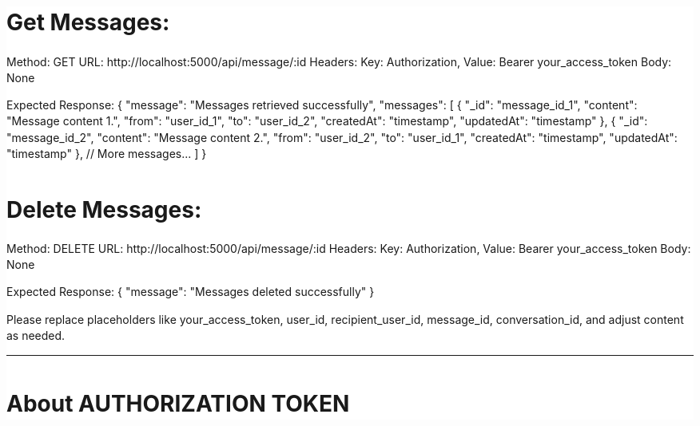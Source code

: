 # Get Messages:
Method: GET
URL: http://localhost:5000/api/message/:id
Headers:
Key: Authorization, Value: Bearer your_access_token
Body: None

Expected Response:
{
  "message": "Messages retrieved successfully",
  "messages": [
    {
      "_id": "message_id_1",
      "content": "Message content 1.",
      "from": "user_id_1",
      "to": "user_id_2",
      "createdAt": "timestamp",
      "updatedAt": "timestamp"
    },
    {
      "_id": "message_id_2",
      "content": "Message content 2.",
      "from": "user_id_2",
      "to": "user_id_1",
      "createdAt": "timestamp",
      "updatedAt": "timestamp"
    },
    // More messages...
  ]
}

# Delete Messages:
Method: DELETE
URL: http://localhost:5000/api/message/:id
Headers:
Key: Authorization, Value: Bearer your_access_token
Body: None

Expected Response:
{
  "message": "Messages deleted successfully"
}

Please replace placeholders like your_access_token, user_id, recipient_user_id, message_id, conversation_id, and adjust content as needed.


****

# About AUTHORIZATION TOKEN
